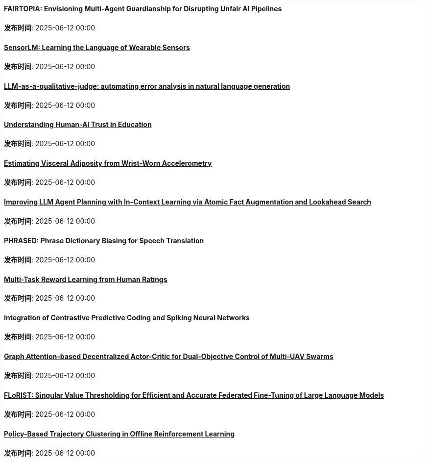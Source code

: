 #### [FAIRTOPIA: Envisioning Multi-Agent Guardianship for Disrupting Unfair AI Pipelines](https://arxiv.org/abs/2506.09107)
**发布时间**: 2025-06-12 00:00

#### [SensorLM: Learning the Language of Wearable Sensors](https://arxiv.org/abs/2506.09108)
**发布时间**: 2025-06-12 00:00

#### [LLM-as-a-qualitative-judge: automating error analysis in natural language generation](https://arxiv.org/abs/2506.09147)
**发布时间**: 2025-06-12 00:00

#### [Understanding Human-AI Trust in Education](https://arxiv.org/abs/2506.09160)
**发布时间**: 2025-06-12 00:00

#### [Estimating Visceral Adiposity from Wrist-Worn Accelerometry](https://arxiv.org/abs/2506.09167)
**发布时间**: 2025-06-12 00:00

#### [Improving LLM Agent Planning with In-Context Learning via Atomic Fact Augmentation and Lookahead Search](https://arxiv.org/abs/2506.09171)
**发布时间**: 2025-06-12 00:00

#### [PHRASED: Phrase Dictionary Biasing for Speech Translation](https://arxiv.org/abs/2506.09175)
**发布时间**: 2025-06-12 00:00

#### [Multi-Task Reward Learning from Human Ratings](https://arxiv.org/abs/2506.09183)
**发布时间**: 2025-06-12 00:00

#### [Integration of Contrastive Predictive Coding and Spiking Neural Networks](https://arxiv.org/abs/2506.09194)
**发布时间**: 2025-06-12 00:00

#### [Graph Attention-based Decentralized Actor-Critic for Dual-Objective Control of Multi-UAV Swarms](https://arxiv.org/abs/2506.09195)
**发布时间**: 2025-06-12 00:00

#### [FLoRIST: Singular Value Thresholding for Efficient and Accurate Federated Fine-Tuning of Large Language Models](https://arxiv.org/abs/2506.09199)
**发布时间**: 2025-06-12 00:00

#### [Policy-Based Trajectory Clustering in Offline Reinforcement Learning](https://arxiv.org/abs/2506.09202)
**发布时间**: 2025-06-12 00:00
